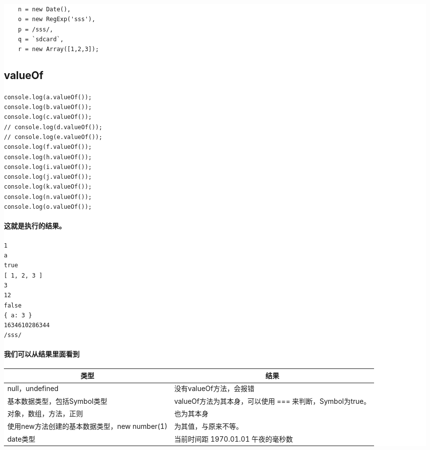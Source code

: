 ```
    n = new Date(),
    o = new RegExp('sss'),
    p = /sss/,
    q = `sdcard`,
    r = new Array([1,2,3]);
```



## valueOf

```
console.log(a.valueOf());
console.log(b.valueOf());
console.log(c.valueOf());
// console.log(d.valueOf());
// console.log(e.valueOf());
console.log(f.valueOf());
console.log(h.valueOf());
console.log(i.valueOf());
console.log(j.valueOf());
console.log(k.valueOf());
console.log(n.valueOf());
console.log(o.valueOf());
```

#### 这就是执行的结果。

```
1
a
true
[ 1, 2, 3 ]
3
12
false
{ a: 3 }
1634610286344
/sss/
```

#### 我们可以从结果里面看到

| 类型                                         | 结果                                                     |
| -------------------------------------------- | -------------------------------------------------------- |
| null，undefined                              | 没有valueOf方法，会报错                                  |
| 基本数据类型，包括Symbol类型                 | valueOf方法为其本身，可以使用 === 来判断，Symbol为true。 |
| 对象，数组，方法，正则                       | 也为其本身                                               |
| 使用new方法创建的基本数据类型，new number(1) | 为其值，与原来不等。                                     |
| date类型                                     | 当前时间距 1970.01.01 午夜的毫秒数                       |
